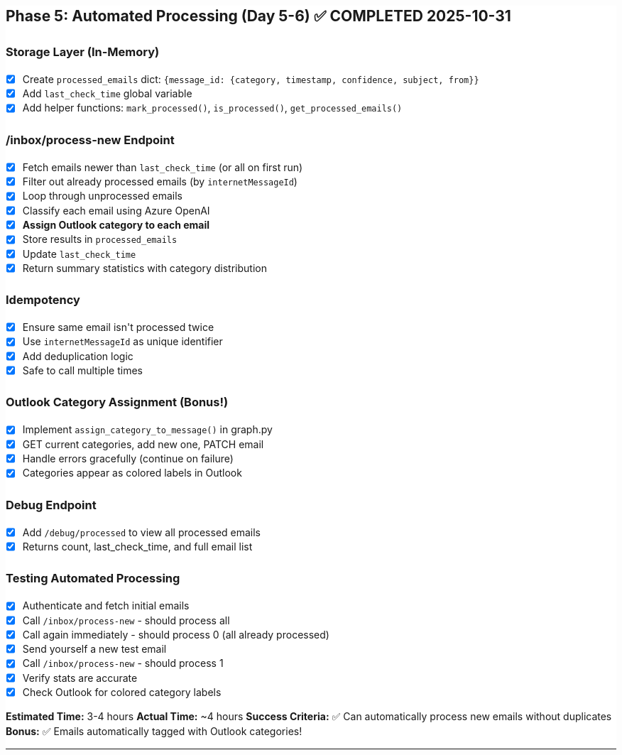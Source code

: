 ## Phase 5: Automated Processing (Day 5-6) ✅ COMPLETED 2025-10-31

### Storage Layer (In-Memory)
- [x] Create `processed_emails` dict: `{message_id: {category, timestamp, confidence, subject, from}}`
- [x] Add `last_check_time` global variable
- [x] Add helper functions: `mark_processed()`, `is_processed()`, `get_processed_emails()`

### /inbox/process-new Endpoint
- [x] Fetch emails newer than `last_check_time` (or all on first run)
- [x] Filter out already processed emails (by `internetMessageId`)
- [x] Loop through unprocessed emails
- [x] Classify each email using Azure OpenAI
- [x] **Assign Outlook category to each email**
- [x] Store results in `processed_emails`
- [x] Update `last_check_time`
- [x] Return summary statistics with category distribution

### Idempotency
- [x] Ensure same email isn't processed twice
- [x] Use `internetMessageId` as unique identifier
- [x] Add deduplication logic
- [x] Safe to call multiple times

### Outlook Category Assignment (Bonus!)
- [x] Implement `assign_category_to_message()` in graph.py
- [x] GET current categories, add new one, PATCH email
- [x] Handle errors gracefully (continue on failure)
- [x] Categories appear as colored labels in Outlook

### Debug Endpoint
- [x] Add `/debug/processed` to view all processed emails
- [x] Returns count, last_check_time, and full email list

### Testing Automated Processing
- [x] Authenticate and fetch initial emails
- [x] Call `/inbox/process-new` - should process all
- [x] Call again immediately - should process 0 (all already processed)
- [x] Send yourself a new test email
- [x] Call `/inbox/process-new` - should process 1
- [x] Verify stats are accurate
- [x] Check Outlook for colored category labels

**Estimated Time:** 3-4 hours
**Actual Time:** ~4 hours
**Success Criteria:** ✅ Can automatically process new emails without duplicates
**Bonus:** ✅ Emails automatically tagged with Outlook categories!

---